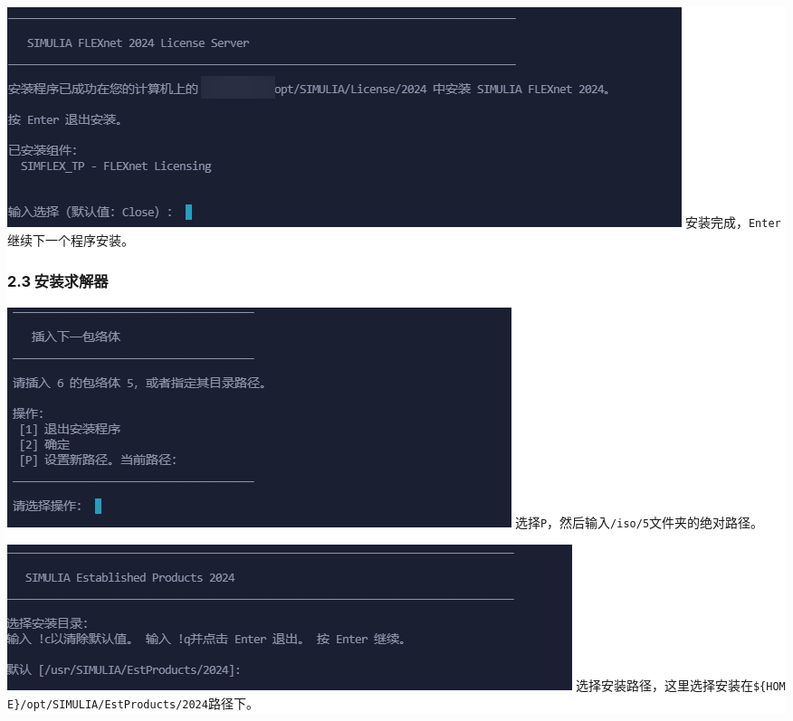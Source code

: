 
![d98331d9aec49934746e4780dc8a570f.png](/docs/img/_resources/d98331d9aec49934746e4780dc8a570f.png)
安装完成，`Enter`继续下一个程序安装。

### 2.3 安装求解器

![e63e9f0c584011800a215af5d2c128a7.png](/docs/img/_resources/e63e9f0c584011800a215af5d2c128a7.png)
选择`P`，然后输入`/iso/5`文件夹的绝对路径。

![9da9338bf17ca917eee54135eac4bd13.png](/docs/img/_resources/9da9338bf17ca917eee54135eac4bd13.png)
选择安装路径，这里选择安装在`${HOME}/opt/SIMULIA/EstProducts/2024`路径下。
